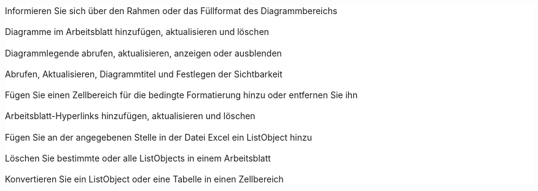  Informieren Sie sich über den Rahmen oder das Füllformat des Diagrammbereichs
    </p>
   </div>
   <div class="col-lg-4">
    <em class="fa fa-copy ico-blue fa-2x col-lg-2">
    </em>
    <p class="col-lg-10">
 Diagramme im Arbeitsblatt hinzufügen, aktualisieren und löschen
    </p>
   </div>
   <div class="col-lg-4">
    <em class="fa fa-columns ico-blue fa-2x col-lg-2">
    </em>
    <p class="col-lg-10">
 Diagrammlegende abrufen, aktualisieren, anzeigen oder ausblenden
    </p>
   </div>
   <div class="col-lg-4">
    <em class="fa fa-shield ico-blue fa-2x col-lg-2">
    </em>
    <p class="col-lg-10">
 Abrufen, Aktualisieren, Diagrammtitel und Festlegen der Sichtbarkeit
    </p>
   </div>
   <div class="col-lg-4">
    <em class="fa fa-unlock ico-blue fa-2x col-lg-2">
    </em>
    <p class="col-lg-10">
 Fügen Sie einen Zellbereich für die bedingte Formatierung hinzu oder entfernen Sie ihn
    </p>
   </div>
   <div class="col-lg-4">
    <em class="fa fa-image ico-blue fa-2x col-lg-2">
    </em>
    <p class="col-lg-10">
 Arbeitsblatt-Hyperlinks hinzufügen, aktualisieren und löschen
    </p>
   </div>
   <div class="col-lg-4">
    <em class="fa fa-pie-chart ico-blue fa-2x col-lg-2">
    </em>
    <p class="col-lg-10">
 Fügen Sie an der angegebenen Stelle in der Datei Excel ein ListObject hinzu
    </p>
   </div>
   <div class="col-lg-4">
    <em class="fa fa-superscript ico-blue fa-2x col-lg-2">
    </em>
    <p class="col-lg-10">
 Löschen Sie bestimmte oder alle ListObjects in einem Arbeitsblatt
    </p>
   </div>
   <div class="col-lg-4">
    <em class="fa fa-compress ico-blue fa-2x col-lg-2">
    </em>
    <p class="col-lg-10">
 Konvertieren Sie ein ListObject oder eine Tabelle in einen Zellbereich
    </p>
   </div>
   <div class="col-lg-4">
    <em class="fa fa-image ico-blue fa-2x col-lg-2">
    </em>
    <p class="col-lg-10">